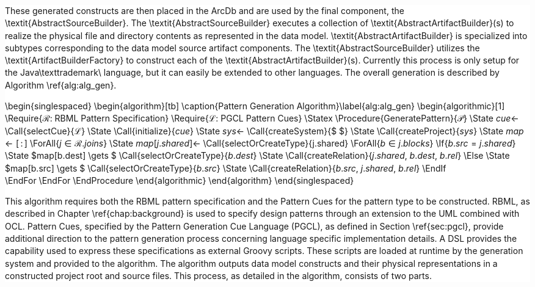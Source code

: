 These generated constructs are then placed in the ArcDb and are used by the 
final component, the \textit{AbstractSourceBuilder}. The 
\textit{AbstractSourceBuilder} executes a collection of 
\textit{AbstractArtifactBuilder}(s) to realize the physical file and directory 
contents as represented in the data model. \textit{AbstractArtifactBuilder} is 
specialized into subtypes corresponding to the data model source artifact 
components. The \textit{AbstractSourceBuilder} utilizes the 
\textit{ArtifactBuilderFactory} to construct each of the 
\textit{AbstractArtifactBuilder}(s). Currently this process is only setup for 
the Java\texttrademark\ language, but it can easily be extended to other 
languages. The overall generation is described by Algorithm \ref{alg:alg_gen}.

\begin{singlespaced}
\begin{algorithm}[tb]
 \caption{Pattern Generation Algorithm}\label{alg:alg_gen}
 \begin{algorithmic}[1]
  \Require{$\mathcal{R}$: RBML Pattern Specification}
  \Require{$\mathcal{L}$: PGCL Pattern Cues}
  \Statex
  \Procedure{GeneratePattern}{$\mathcal{P}$}
    \State $cue \gets$ \Call{selectCue}{$\mathcal{L}$}
    \State \Call{initialize}{$cue$}
    \State $sys \gets$ \Call{createSystem}{$ $}
    \State \Call{createProject}{$sys$}
    \State $map \gets [\,:\,]$
    \ForAll{$j \in \mathcal{R}.joins$}
    	\State $map[j.shared] \gets$ \Call{selectOrCreateType}{j.shared}
    	\ForAll{$b \in j.blocks$}
	    	\If{$b.src = j.shared$}
	    		\State $map[b.dest] \gets $ \Call{selectOrCreateType}{$b.dest$}
	    		\State \Call{createRelation}{$j.shared$, $b.dest$, $b.rel$}
	    	\Else
	    		\State $map[b.src] \gets $ \Call{selectOrCreateType}{$b.src$}
	    		\State \Call{createRelation}{$b.src$, $j.shared$, $b.rel$}
	    	\EndIf		    	
		\EndFor
    \EndFor
  \EndProcedure
 \end{algorithmic}
\end{algorithm}
\end{singlespaced}

This algorithm requires both the RBML pattern specification and the Pattern Cues 
for the pattern type to be constructed. RBML, as described in Chapter 
\ref{chap:background} is used to specify design patterns through an extension to 
the UML combined with OCL. Pattern Cues, specified by the Pattern Generation Cue 
Language (PGCL), as defined in Section \ref{sec:pgcl}, provide additional 
direction to the pattern generation process concerning language specific 
implementation details. A DSL provides the capability used to express these 
specifications as external Groovy scripts. These scripts are loaded at runtime 
by the generation system and provided to the algorithm. The algorithm outputs 
data model constructs and their physical representations in a constructed 
project root and source files. This process, as detailed in the algorithm, 
consists of two parts.
